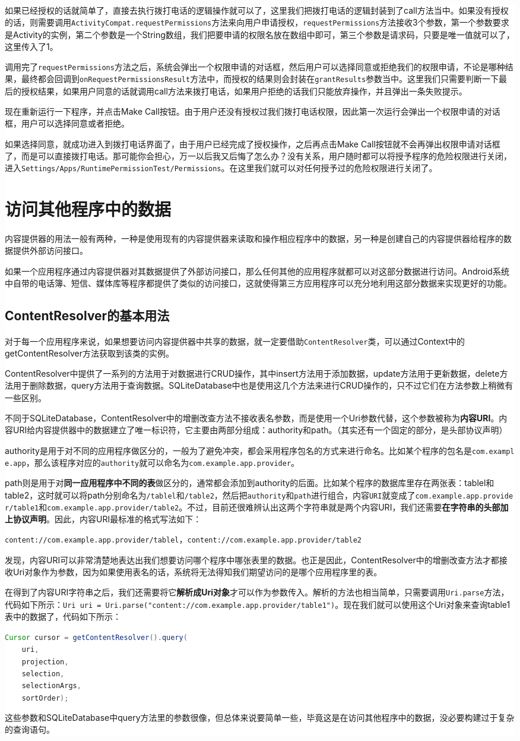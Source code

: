 如果已经授权的话就简单了，直接去执行拨打电话的逻辑操作就可以了，这里我们把拨打电话的逻辑封装到了call方法当中。如果没有授权的话，则需要调用`ActivityCompat.requestPermissions`方法来向用户申请授权，`requestPermissions`方法接收3个参数，第一个参数要求是Activity的实例，第二个参数是一个String数组，我们把要申请的权限名放在数组中即可，第三个参数是请求码，只要是唯一值就可以了，这里传入了1。

调用完了`requestPermissions`方法之后，系统会弹出一个权限申请的对话框，然后用户可以选择同意或拒绝我们的权限申请，不论是哪种结果，最终都会回调到`onRequestPermissionsResult`方法中，而授权的结果则会封装在`grantResults`参数当中。这里我们只需要判断一下最后的授权结果，如果用户同意的话就调用call方法来拨打电话，如果用户拒绝的话我们只能放弃操作，并且弹出一条失败提示。

现在重新运行一下程序，并点击Make Call按钮。由于用户还没有授权过我们拨打电话权限，因此第一次运行会弹出一个权限申请的对话框，用户可以选择同意或者拒绝。

如果选择同意，就成功进入到拨打电话界面了，由于用户已经完成了授权操作，之后再点击Make Call按钮就不会再弹出权限申请对话框了，而是可以直接拨打电话。那可能你会担心，万一以后我又后悔了怎么办？没有关系，用户随时都可以将授予程序的危险权限进行关闭，进入`Settings/Apps/RuntimePermissionTest/Permissions`。在这里我们就可以对任何授予过的危险权限进行关闭了。

# 访问其他程序中的数据

内容提供器的用法一般有两种，一种是使用现有的内容提供器来读取和操作相应程序中的数据，另一种是创建自己的内容提供器给程序的数据提供外部访问接口。

如果一个应用程序通过内容提供器对其数据提供了外部访问接口，那么任何其他的应用程序就都可以对这部分数据进行访问。Android系统中自带的电话簿、短信、媒体库等程序都提供了类似的访问接口，这就使得第三方应用程序可以充分地利用这部分数据来实现更好的功能。

## ContentResolver的基本用法

对于每一个应用程序来说，如果想要访问内容提供器中共享的数据，就一定要借助`ContentResolver`类，可以通过Context中的getContentResolver方法获取到该类的实例。

ContentResolver中提供了一系列的方法用于对数据进行CRUD操作，其中insert方法用于添加数据，update方法用于更新数据，delete方法用于删除数据，query方法用于查询数据。SQLiteDatabase中也是使用这几个方法来进行CRUD操作的，只不过它们在方法参数上稍微有一些区别。

不同于SQLiteDatabase，ContentResolver中的增删改查方法不接收表名参数，而是使用一个Uri参数代替，这个参数被称为**内容URI**。内容URI给内容提供器中的数据建立了唯一标识符，它主要由两部分组成：authority和path。（其实还有一个固定的部分，是头部协议声明）

authority是用于对不同的应用程序做区分的，一般为了避免冲突，都会采用程序包名的方式来进行命名。比如某个程序的包名是`com.example.app`，那么该程序对应的`authority`就可以命名为`com.example.app.provider`。

path则是用于对**同一应用程序中不同的表**做区分的，通常都会添加到authority的后面。比如某个程序的数据库里存在两张表：tablel和table2，这时就可以将path分别命名为`/tablel`和`/table2`，然后把`authority`和`path`进行组合，内容`URI`就变成了`com.example.app.provider/table1`和`com.example.app.provider/table2`。不过，目前还很难辨认出这两个字符串就是两个内容URI，我们还需要**在字符串的头部加上协议声明**。因此，内容URI最标准的格式写法如下：

`content://com.example.app.provider/tablel`，`content://com.example.app.provider/table2`

发现，内容URI可以非常清楚地表达出我们想要访问哪个程序中哪张表里的数据。也正是因此，ContentResolver中的增删改查方法才都接收Uri对象作为参数，因为如果使用表名的话，系统将无法得知我们期望访问的是哪个应用程序里的表。

在得到了内容URI字符串之后，我们还需要将它**解析成Uri对象**才可以作为参数传入。解析的方法也相当简单，只需要调用`Uri.parse`方法，代码如下所示：`Uri uri = Uri.parse("content://com.example.app.provider/table1")`。现在我们就可以使用这个Uri对象来查询table1表中的数据了，代码如下所示：

```java
Cursor cursor = getContentResolver().query(
    uri,
    projection,
    selection,
    selectionArgs,
    sortOrder);
```

这些参数和SQLiteDatabase中query方法里的参数很像，但总体来说要简单一些，毕竟这是在访问其他程序中的数据，没必要构建过于复杂的查询语句。
